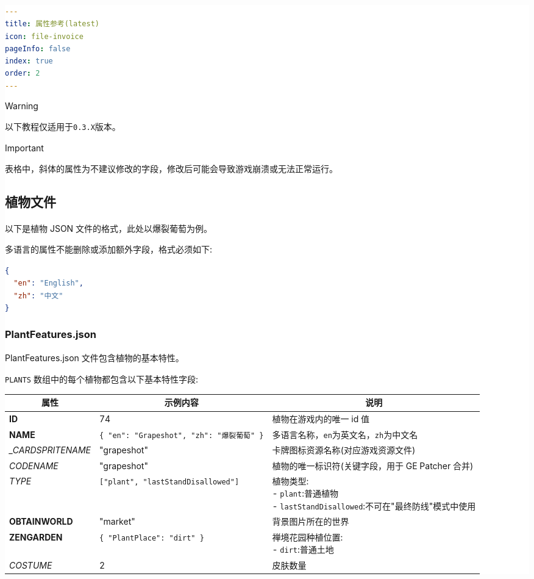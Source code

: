 ```yaml
---
title: 属性参考(latest)
icon: file-invoice
pageInfo: false
index: true
order: 2
---
```


<script setup>
    import { onMounted } from 'vue';
    onMounted(() => {
        (window.adsbygoogle = window.adsbygoogle || []).push({});
    })
</script>

> [!warning]
> 以下教程仅适用于`0.3.X`版本。

> [!important]
> 表格中，斜体的属性为不建议修改的字段，修改后可能会导致游戏崩溃或无法正常运行。

<ins class="adsbygoogle"
  style="display:block"
  data-ad-client="ca-pub-7637695321442015"
  data-ad-slot="3900516289"
  data-ad-format="auto"
  data-full-width-responsive="true"> </ins>

## 植物文件

以下是植物 JSON 文件的格式，此处以爆裂葡萄为例。

多语言的属性不能删除或添加额外字段，格式必须如下:

```json
{
  "en": "English",
  "zh": "中文"
}
```

### PlantFeatures.json

PlantFeatures.json 文件包含植物的基本特性。

`PLANTS` 数组中的每个植物都包含以下基本特性字段:

| 属性                                       | 示例内容                                  | 说明                                                                                                                |
| ---------------------------------------- | ------------------------------------- | ----------------------------------------------------------------------------------------------------------------- |
| **ID**                                   | 74                                    | 植物在游戏内的唯一 id 值                                                                                                    |
| **NAME**                                 | `{ "en": "Grapeshot", "zh": "爆裂葡萄" }` | 多语言名称，`en`为英文名，`zh`为中文名                                                                                           |
| _\_CARDSPRITENAME_ | "grapeshot"                           | 卡牌图标资源名称(对应游戏资源文件)                                                                             |
| _CODENAME_                               | "grapeshot"                           | 植物的唯一标识符(关键字段，用于 GE Patcher 合并)                                                                |
| _TYPE_                                   | `["plant", "lastStandDisallowed"]`    | 植物类型:<br>- `plant`:普通植物<br>- `lastStandDisallowed`:不可在"最终防线"模式中使用 |
| **OBTAINWORLD**                          | "market"                              | 背景图片所在的世界                                                                                                         |
| **ZENGARDEN**                            | `{ "PlantPlace": "dirt" }`            | 禅境花园种植位置:<br>- `dirt`:普通土地                                                        |
| _COSTUME_                                | 2                                     | 皮肤数量                                                                                                              |
